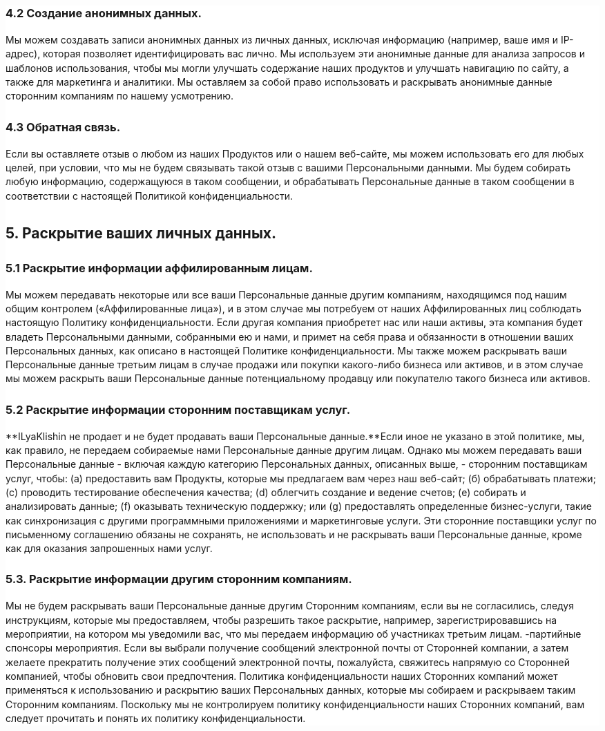 ### 4.2 Создание анонимных данных.

Мы можем создавать записи анонимных данных из личных данных, исключая информацию (например, ваше имя и IP-адрес), которая позволяет идентифицировать вас лично. Мы используем эти анонимные данные для анализа запросов и шаблонов использования, чтобы мы могли улучшать содержание наших продуктов и улучшать навигацию по сайту, а также для маркетинга и аналитики. Мы оставляем за собой право использовать и раскрывать анонимные данные сторонним компаниям по нашему усмотрению.

### 4.3 Обратная связь.

Если вы оставляете отзыв о любом из наших Продуктов или о нашем веб-сайте, мы можем использовать его для любых целей, при условии, что мы не будем связывать такой отзыв с вашими Персональными данными. Мы будем собирать любую информацию, содержащуюся в таком сообщении, и обрабатывать Персональные данные в таком сообщении в соответствии с настоящей Политикой конфиденциальности.

## 5. Раскрытие ваших личных данных.

### 5.1 Раскрытие информации аффилированным лицам.

Мы можем передавать некоторые или все ваши Персональные данные другим компаниям, находящимся под нашим общим контролем («Аффилированные лица»), и в этом случае мы потребуем от наших Аффилированных лиц соблюдать настоящую Политику конфиденциальности. Если другая компания приобретет нас или наши активы, эта компания будет владеть Персональными данными, собранными ею и нами, и примет на себя права и обязанности в отношении ваших Персональных данных, как описано в настоящей Политике конфиденциальности. Мы также можем раскрывать ваши Персональные данные третьим лицам в случае продажи или покупки какого-либо бизнеса или активов, и в этом случае мы можем раскрыть ваши Персональные данные потенциальному продавцу или покупателю такого бизнеса или активов.

### 5.2 Раскрытие информации сторонним поставщикам услуг.

**ILyaKlishin не продает и не будет продавать ваши Персональные данные.**Если иное не указано в этой политике, мы, как правило, не передаем собираемые нами Персональные данные другим лицам. Однако мы можем передавать ваши Персональные данные - включая каждую категорию Персональных данных, описанных выше, - сторонним поставщикам услуг, чтобы: (а) предоставить вам Продукты, которые мы предлагаем вам через наш веб-сайт; (б) обрабатывать платежи; (c) проводить тестирование обеспечения качества; (d) облегчить создание и ведение счетов; (e) собирать и анализировать данные; (f) оказывать техническую поддержку; или (g) предоставлять определенные бизнес-услуги, такие как синхронизация с другими программными приложениями и маркетинговые услуги. Эти сторонние поставщики услуг по письменному соглашению обязаны не сохранять, не использовать и не раскрывать ваши Персональные данные, кроме как для оказания запрошенных нами услуг.

### 5.3. Раскрытие информации другим сторонним компаниям.

Мы не будем раскрывать ваши Персональные данные другим Сторонним компаниям, если вы не согласились, следуя инструкциям, которые мы предоставляем, чтобы разрешить такое раскрытие, например, зарегистрировавшись на мероприятии, на котором мы уведомили вас, что мы передаем информацию об участниках третьим лицам. -партийные спонсоры мероприятия. Если вы выбрали получение сообщений электронной почты от Сторонней компании, а затем желаете прекратить получение этих сообщений электронной почты, пожалуйста, свяжитесь напрямую со Сторонней компанией, чтобы обновить свои предпочтения. Политика конфиденциальности наших Сторонних компаний может применяться к использованию и раскрытию ваших Персональных данных, которые мы собираем и раскрываем таким Сторонним компаниям. Поскольку мы не контролируем политику конфиденциальности наших Сторонних компаний, вам следует прочитать и понять их политику конфиденциальности.
